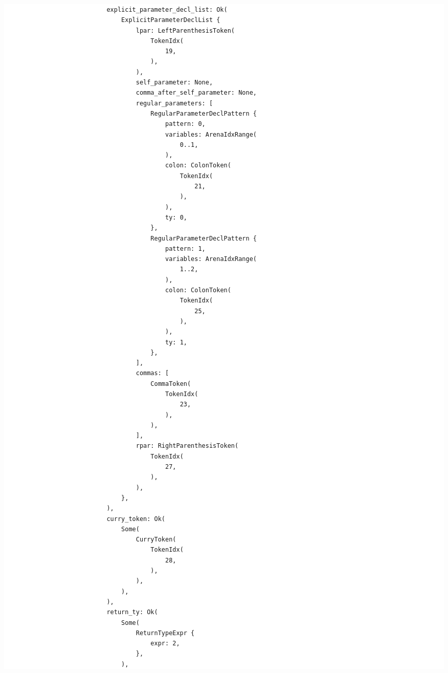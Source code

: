                                 explicit_parameter_decl_list: Ok(
                                    ExplicitParameterDeclList {
                                        lpar: LeftParenthesisToken(
                                            TokenIdx(
                                                19,
                                            ),
                                        ),
                                        self_parameter: None,
                                        comma_after_self_parameter: None,
                                        regular_parameters: [
                                            RegularParameterDeclPattern {
                                                pattern: 0,
                                                variables: ArenaIdxRange(
                                                    0..1,
                                                ),
                                                colon: ColonToken(
                                                    TokenIdx(
                                                        21,
                                                    ),
                                                ),
                                                ty: 0,
                                            },
                                            RegularParameterDeclPattern {
                                                pattern: 1,
                                                variables: ArenaIdxRange(
                                                    1..2,
                                                ),
                                                colon: ColonToken(
                                                    TokenIdx(
                                                        25,
                                                    ),
                                                ),
                                                ty: 1,
                                            },
                                        ],
                                        commas: [
                                            CommaToken(
                                                TokenIdx(
                                                    23,
                                                ),
                                            ),
                                        ],
                                        rpar: RightParenthesisToken(
                                            TokenIdx(
                                                27,
                                            ),
                                        ),
                                    },
                                ),
                                curry_token: Ok(
                                    Some(
                                        CurryToken(
                                            TokenIdx(
                                                28,
                                            ),
                                        ),
                                    ),
                                ),
                                return_ty: Ok(
                                    Some(
                                        ReturnTypeExpr {
                                            expr: 2,
                                        },
                                    ),